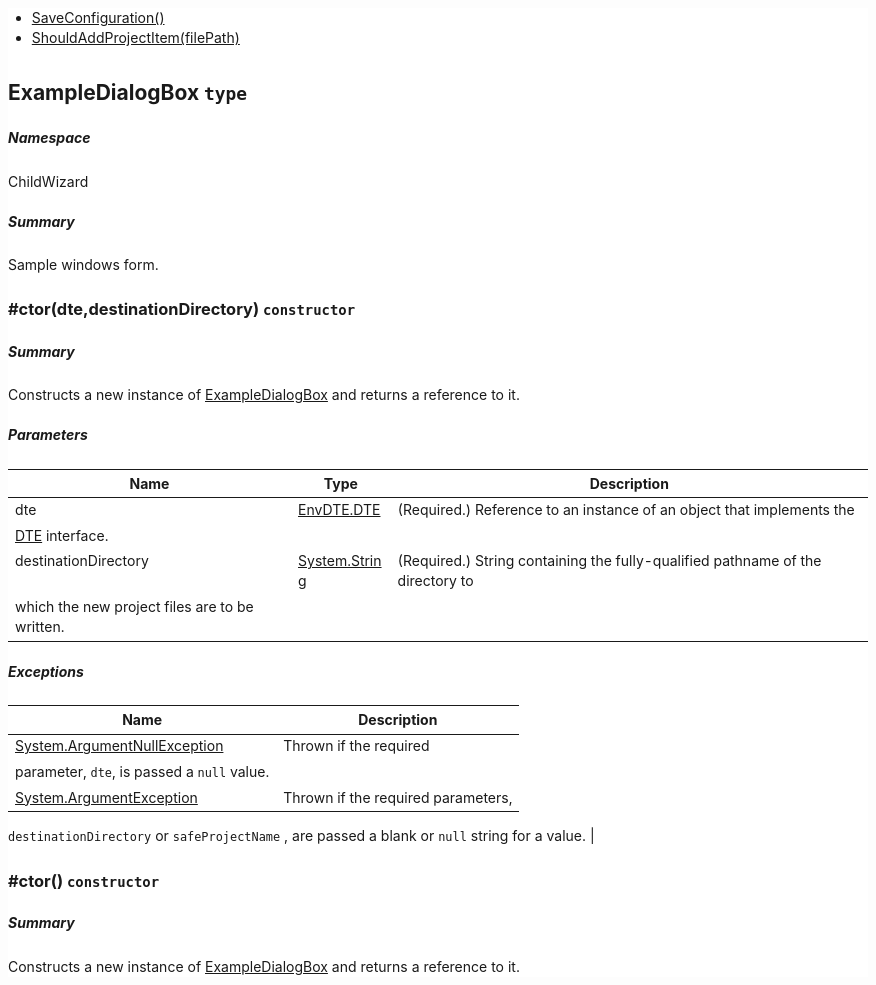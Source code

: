   - [SaveConfiguration()](#M-ChildWizard-WizardImpl-SaveConfiguration 'ChildWizard.WizardImpl.SaveConfiguration')
  - [ShouldAddProjectItem(filePath)](#M-ChildWizard-WizardImpl-ShouldAddProjectItem-System-String- 'ChildWizard.WizardImpl.ShouldAddProjectItem(System.String)')

<a name='T-ChildWizard-ExampleDialogBox'></a>
## ExampleDialogBox `type`

##### Namespace

ChildWizard

##### Summary

Sample windows form.

<a name='M-ChildWizard-ExampleDialogBox-#ctor-EnvDTE-DTE,System-String,System-String-'></a>
### #ctor(dte,destinationDirectory) `constructor`

##### Summary

Constructs a new instance of [ExampleDialogBox](#T-ChildWizard-ExampleDialogBox 'ChildWizard.ExampleDialogBox')
and returns a reference to it.

##### Parameters

| Name | Type | Description |
| ---- | ---- | ----------- |
| dte | [EnvDTE.DTE](#T-EnvDTE-DTE 'EnvDTE.DTE') | (Required.) Reference to an instance of an object that implements the
[DTE](#T-EnvDTE-DTE 'EnvDTE.DTE') interface. |
| destinationDirectory | [System.String](http://msdn.microsoft.com/query/dev14.query?appId=Dev14IDEF1&l=EN-US&k=k:System.String 'System.String') | (Required.) String containing the fully-qualified pathname of the directory to
which the new project files are to be written. |

##### Exceptions

| Name | Description |
| ---- | ----------- |
| [System.ArgumentNullException](http://msdn.microsoft.com/query/dev14.query?appId=Dev14IDEF1&l=EN-US&k=k:System.ArgumentNullException 'System.ArgumentNullException') | Thrown if the required
parameter, `dte`, is passed a `null` value. |
| [System.ArgumentException](http://msdn.microsoft.com/query/dev14.query?appId=Dev14IDEF1&l=EN-US&k=k:System.ArgumentException 'System.ArgumentException') | Thrown if the required parameters,
`destinationDirectory` or `safeProjectName`
, are passed a blank or `null` string for a value. |

<a name='M-ChildWizard-ExampleDialogBox-#ctor'></a>
### #ctor() `constructor`

##### Summary

Constructs a new instance of [ExampleDialogBox](#T-ChildWizard-ExampleDialogBox 'ChildWizard.ExampleDialogBox') and
returns a reference to it.
